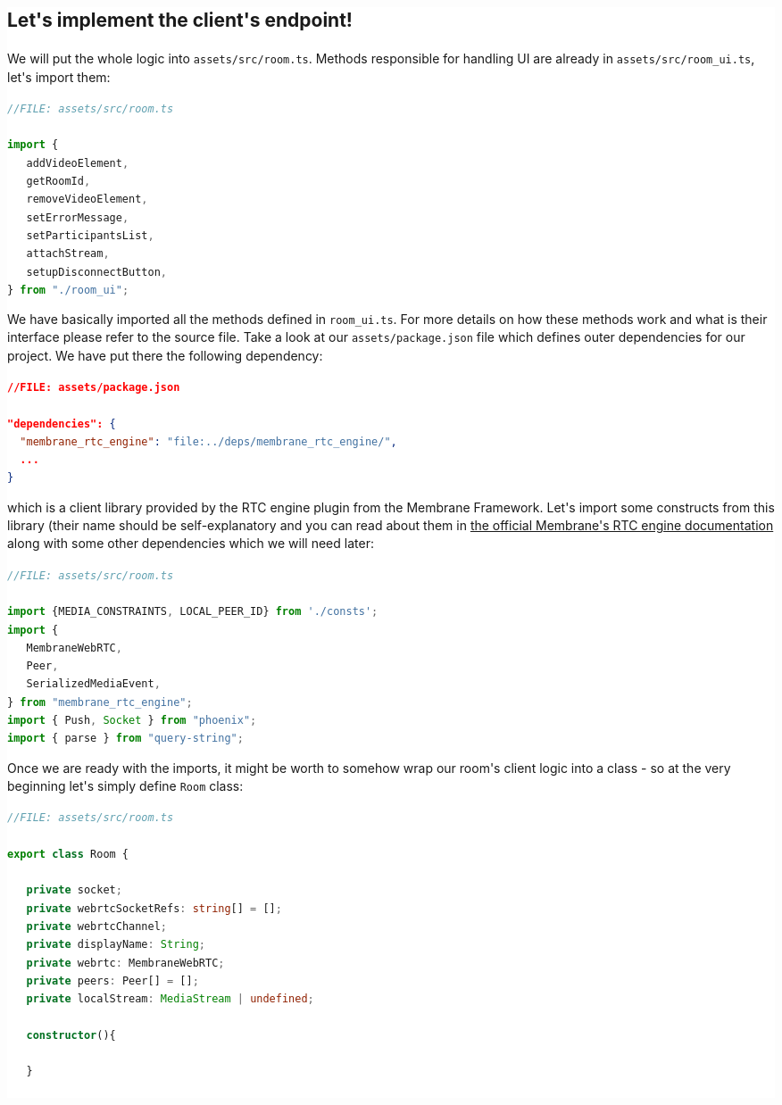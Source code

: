 ## Let's implement the client's endpoint!
We will put the whole logic into `assets/src/room.ts`. Methods responsible for handling UI are already in `assets/src/room_ui.ts`, let's import them: 
 ```ts
 //FILE: assets/src/room.ts

 import {
    addVideoElement,
    getRoomId,
    removeVideoElement,
    setErrorMessage,
    setParticipantsList,
    attachStream,
    setupDisconnectButton,
 } from "./room_ui";
 ```
 We have basically imported all the methods defined in `room_ui.ts`. For more details on how these methods work and what is their interface please refer to the source file.
 Take a look at our `assets/package.json` file which defines outer dependencies for our project. We have put there the following dependency:
 ```JSON
 //FILE: assets/package.json

 "dependencies": {
   "membrane_rtc_engine": "file:../deps/membrane_rtc_engine/",
   ...
 }
 ```
 which is a client library provided by the RTC engine plugin from the Membrane Framework.
 Let's import some constructs from this library (their name should be self-explanatory and you can read about them in [the official Membrane's RTC engine documentation](https://hexdocs.pm/membrane_rtc_engine/js/index.html) along with some other dependencies which we will need later:
 ```ts
 //FILE: assets/src/room.ts

 import {MEDIA_CONSTRAINTS, LOCAL_PEER_ID} from './consts';
 import {
    MembraneWebRTC,
    Peer,
    SerializedMediaEvent,
 } from "membrane_rtc_engine";
 import { Push, Socket } from "phoenix";
 import { parse } from "query-string";
 ```


 Once we are ready with the imports, it might be worth to somehow wrap our room's client logic into a class - so at the very beginning let's simply define `Room` class:
 ```ts
 //FILE: assets/src/room.ts

 export class Room {

    private socket;
    private webrtcSocketRefs: string[] = [];
    private webrtcChannel;
    private displayName: String;
    private webrtc: MembraneWebRTC;
    private peers: Peer[] = [];
    private localStream: MediaStream | undefined;

    constructor(){
    
    }
    
 ```